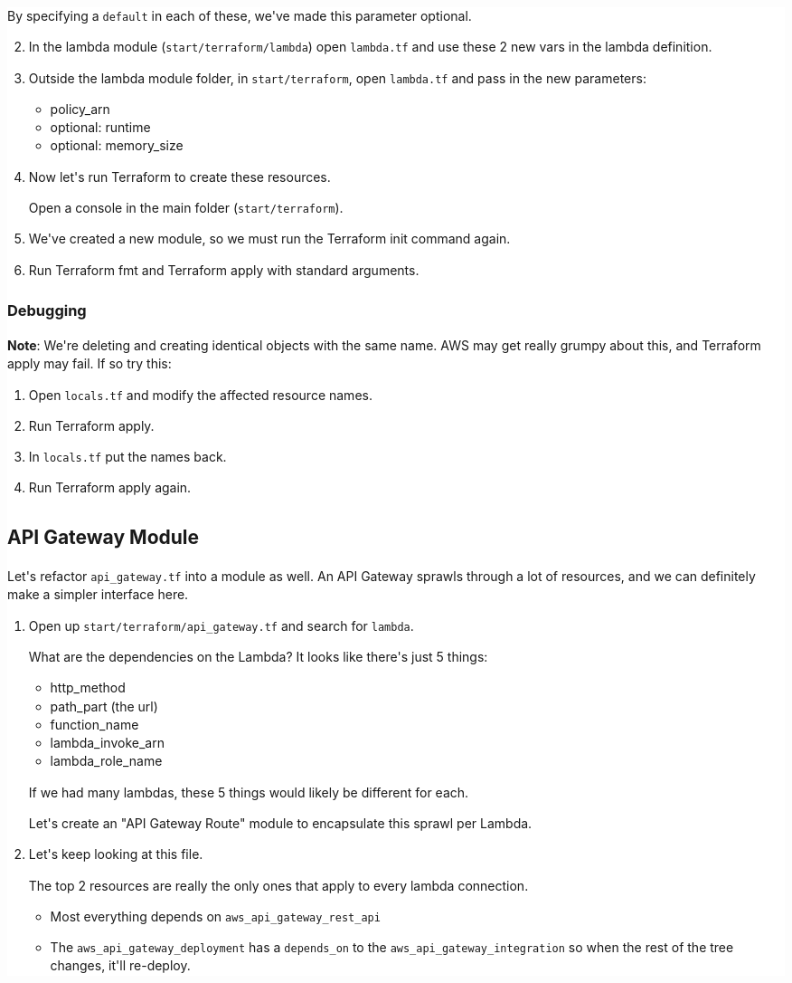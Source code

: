    By specifying a `default` in each of these, we've made this parameter optional.

2. In the lambda module (`start/terraform/lambda`) open `lambda.tf` and use these 2 new vars in the lambda definition.

3. Outside the lambda module folder, in `start/terraform`, open `lambda.tf` and pass in the new parameters:

   - policy_arn
   - optional: runtime
   - optional: memory_size

4. Now let's run Terraform to create these resources.

   Open a console in the main folder (`start/terraform`).

5. We've created a new module, so we must run the Terraform init command again.

6. Run Terraform fmt and Terraform apply with standard arguments.


### Debugging

**Note**: We're deleting and creating identical objects with the same name.  AWS may get really grumpy about this, and Terraform apply may fail.  If so try this:

1. Open `locals.tf` and modify the affected resource names.

2. Run Terraform apply.

3. In `locals.tf` put the names back.

4. Run Terraform apply again.


API Gateway Module
------------------

Let's refactor `api_gateway.tf` into a module as well.  An API Gateway sprawls through a lot of resources, and we can definitely make a simpler interface here.

1. Open up `start/terraform/api_gateway.tf` and search for `lambda`.

   What are the dependencies on the Lambda?  It looks like there's just 5 things:

   - http_method
   - path_part (the url)
   - function_name
   - lambda_invoke_arn
   - lambda_role_name

   If we had many lambdas, these 5 things would likely be different for each.

   Let's create an "API Gateway Route" module to encapsulate this sprawl per Lambda.

2. Let's keep looking at this file.

   The top 2 resources are really the only ones that apply to every lambda connection.

   - Most everything depends on `aws_api_gateway_rest_api`

   - The `aws_api_gateway_deployment` has a `depends_on` to the `aws_api_gateway_integration` so when the rest of the tree changes, it'll re-deploy.
